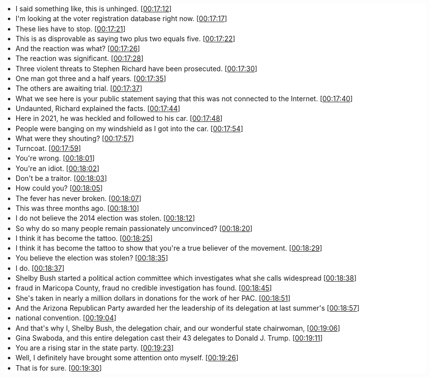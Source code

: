 *  I said something like, this is unhinged. [[00:17:12](https://www.youtube.com/watch?v=Y3L8IVHQ_7U&t=1032.52s)]
*  I'm looking at the voter registration database right now. [[00:17:17](https://www.youtube.com/watch?v=Y3L8IVHQ_7U&t=1037.08s)]
*  These lies have to stop. [[00:17:21](https://www.youtube.com/watch?v=Y3L8IVHQ_7U&t=1041.04s)]
*  This is as disprovable as saying two plus two equals five. [[00:17:22](https://www.youtube.com/watch?v=Y3L8IVHQ_7U&t=1042.44s)]
*  And the reaction was what? [[00:17:26](https://www.youtube.com/watch?v=Y3L8IVHQ_7U&t=1046.56s)]
*  The reaction was significant. [[00:17:28](https://www.youtube.com/watch?v=Y3L8IVHQ_7U&t=1048.16s)]
*  Three violent threats to Stephen Richard have been prosecuted. [[00:17:30](https://www.youtube.com/watch?v=Y3L8IVHQ_7U&t=1050.2s)]
*  One man got three and a half years. [[00:17:35](https://www.youtube.com/watch?v=Y3L8IVHQ_7U&t=1055.08s)]
*  The others are awaiting trial. [[00:17:37](https://www.youtube.com/watch?v=Y3L8IVHQ_7U&t=1057.44s)]
*  What we see here is your public statement saying that this was not connected to the Internet. [[00:17:40](https://www.youtube.com/watch?v=Y3L8IVHQ_7U&t=1060.1599999999999s)]
*  Undaunted, Richard explained the facts. [[00:17:44](https://www.youtube.com/watch?v=Y3L8IVHQ_7U&t=1064.56s)]
*  Here in 2021, he was heckled and followed to his car. [[00:17:48](https://www.youtube.com/watch?v=Y3L8IVHQ_7U&t=1068.28s)]
*  People were banging on my windshield as I got into the car. [[00:17:54](https://www.youtube.com/watch?v=Y3L8IVHQ_7U&t=1074.32s)]
*  What were they shouting? [[00:17:57](https://www.youtube.com/watch?v=Y3L8IVHQ_7U&t=1077.7199999999998s)]
*  Turncoat. [[00:17:59](https://www.youtube.com/watch?v=Y3L8IVHQ_7U&t=1079.32s)]
*  You're wrong. [[00:18:01](https://www.youtube.com/watch?v=Y3L8IVHQ_7U&t=1081.28s)]
*  You're an idiot. [[00:18:02](https://www.youtube.com/watch?v=Y3L8IVHQ_7U&t=1082.4399999999998s)]
*  Don't be a traitor. [[00:18:03](https://www.youtube.com/watch?v=Y3L8IVHQ_7U&t=1083.7199999999998s)]
*  How could you? [[00:18:05](https://www.youtube.com/watch?v=Y3L8IVHQ_7U&t=1085.4799999999998s)]
*  The fever has never broken. [[00:18:07](https://www.youtube.com/watch?v=Y3L8IVHQ_7U&t=1087.32s)]
*  This was three months ago. [[00:18:10](https://www.youtube.com/watch?v=Y3L8IVHQ_7U&t=1090.56s)]
*  I do not believe the 2014 election was stolen. [[00:18:12](https://www.youtube.com/watch?v=Y3L8IVHQ_7U&t=1092.24s)]
*  So why do so many people remain passionately unconvinced? [[00:18:20](https://www.youtube.com/watch?v=Y3L8IVHQ_7U&t=1100.04s)]
*  I think it has become the tattoo. [[00:18:25](https://www.youtube.com/watch?v=Y3L8IVHQ_7U&t=1105.0s)]
*  I think it has become the tattoo to show that you're a true believer of the movement. [[00:18:29](https://www.youtube.com/watch?v=Y3L8IVHQ_7U&t=1109.72s)]
*  You believe the election was stolen? [[00:18:35](https://www.youtube.com/watch?v=Y3L8IVHQ_7U&t=1115.32s)]
*  I do. [[00:18:37](https://www.youtube.com/watch?v=Y3L8IVHQ_7U&t=1117.36s)]
*  Shelby Bush started a political action committee which investigates what she calls widespread [[00:18:38](https://www.youtube.com/watch?v=Y3L8IVHQ_7U&t=1118.24s)]
*  fraud in Maricopa County, fraud no credible investigation has found. [[00:18:45](https://www.youtube.com/watch?v=Y3L8IVHQ_7U&t=1125.04s)]
*  She's taken in nearly a million dollars in donations for the work of her PAC. [[00:18:51](https://www.youtube.com/watch?v=Y3L8IVHQ_7U&t=1131.04s)]
*  And the Arizona Republican Party awarded her the leadership of its delegation at last summer's [[00:18:57](https://www.youtube.com/watch?v=Y3L8IVHQ_7U&t=1137.32s)]
*  national convention. [[00:19:04](https://www.youtube.com/watch?v=Y3L8IVHQ_7U&t=1144.44s)]
*  And that's why I, Shelby Bush, the delegation chair, and our wonderful state chairwoman, [[00:19:06](https://www.youtube.com/watch?v=Y3L8IVHQ_7U&t=1146.04s)]
*  Gina Swaboda, and this entire delegation cast their 43 delegates to Donald J. Trump. [[00:19:11](https://www.youtube.com/watch?v=Y3L8IVHQ_7U&t=1151.8s)]
*  You are a rising star in the state party. [[00:19:23](https://www.youtube.com/watch?v=Y3L8IVHQ_7U&t=1163.96s)]
*  Well, I definitely have brought some attention onto myself. [[00:19:26](https://www.youtube.com/watch?v=Y3L8IVHQ_7U&t=1166.92s)]
*  That is for sure. [[00:19:30](https://www.youtube.com/watch?v=Y3L8IVHQ_7U&t=1170.28s)]